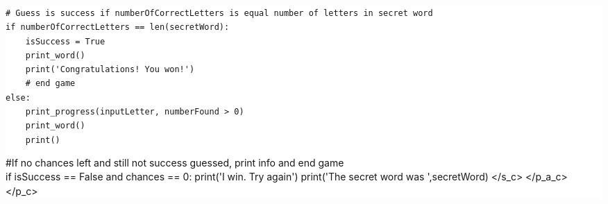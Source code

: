     
    # Guess is success if numberOfCorrectLetters is equal number of letters in secret word
    if numberOfCorrectLetters == len(secretWord):
        isSuccess = True
        print_word()
        print('Congratulations! You won!')
        # end game
    else:
        print_progress(inputLetter, numberFound > 0)     
        print_word()   
        print()  
#If no chances left and still not success guessed, print info and end game        
if isSuccess == False and chances == 0:
    print('I win. Try again')
    print('The secret word was ',secretWord)
</s_c>
</p_a_c>
</p_c>





